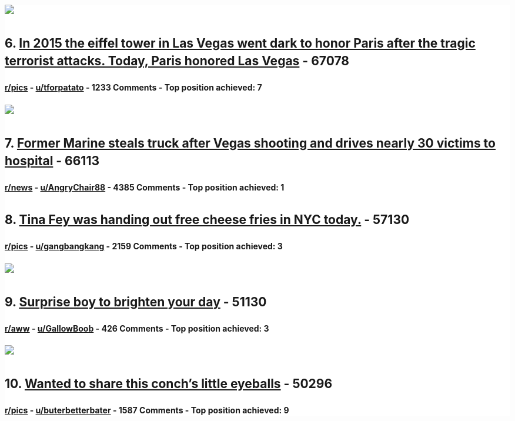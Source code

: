 <a href="https://en.wikipedia.org/wiki/Reichstag_dome"><img src="https://b.thumbs.redditmedia.com/BozfcbTjTu_EfSlTw-bb1jQEgd3SoRtfJatwiu7ki1s.jpg"></img></a>

## 6. [In 2015 the eiffel tower in Las Vegas went dark to honor Paris after the tragic terrorist attacks. Today, Paris honored Las Vegas](http://reddit.com/r/pics/comments/741koq/in_2015_the_eiffel_tower_in_las_vegas_went_dark/) - 67078
#### [r/pics](http://reddit.com/r/pics) - [u/tforpatato](http://reddit.com/u/tforpatato) - 1233 Comments - Top position achieved: 7

<a href="https://i.redd.it/jooez54b7npz.jpg"><img src="https://b.thumbs.redditmedia.com/fDrZKq7JCJwOIQ3lvVfqXq4YKfMn4Jdr5eobRI9gLiw.jpg"></img></a>

## 7. [Former Marine steals truck after Vegas shooting and drives nearly 30 victims to hospital](http://reddit.com/r/news/comments/741whn/former_marine_steals_truck_after_vegas_shooting/) - 66113
#### [r/news](http://reddit.com/r/news) - [u/AngryChair88](http://reddit.com/u/AngryChair88) - 4385 Comments - Top position achieved: 1

## 8. [Tina Fey was handing out free cheese fries in NYC today.](http://reddit.com/r/pics/comments/743he8/tina_fey_was_handing_out_free_cheese_fries_in_nyc/) - 57130
#### [r/pics](http://reddit.com/r/pics) - [u/gangbangkang](http://reddit.com/u/gangbangkang) - 2159 Comments - Top position achieved: 3

<a href="https://i.redd.it/654nls8alopz.jpg"><img src="https://b.thumbs.redditmedia.com/Ojoamo4gZGmkdrS6ftfibBjUlsB015AzUc335rynADA.jpg"></img></a>

## 9. [Surprise boy to brighten your day](http://reddit.com/r/aww/comments/73zgu1/surprise_boy_to_brighten_your_day/) - 51130
#### [r/aww](http://reddit.com/r/aww) - [u/GallowBoob](http://reddit.com/u/GallowBoob) - 426 Comments - Top position achieved: 3

<a href="https://i.redd.it/rkkc0nnxalpz.jpg"><img src="https://b.thumbs.redditmedia.com/nz2WcTwIwpcSpwVL4dcBm_wlKQvmugVIMkFyoyiAaZc.jpg"></img></a>

## 10. [Wanted to share this conch’s little eyeballs](http://reddit.com/r/pics/comments/73znkt/wanted_to_share_this_conchs_little_eyeballs/) - 50296
#### [r/pics](http://reddit.com/r/pics) - [u/buterbetterbater](http://reddit.com/u/buterbetterbater) - 1587 Comments - Top position achieved: 9
